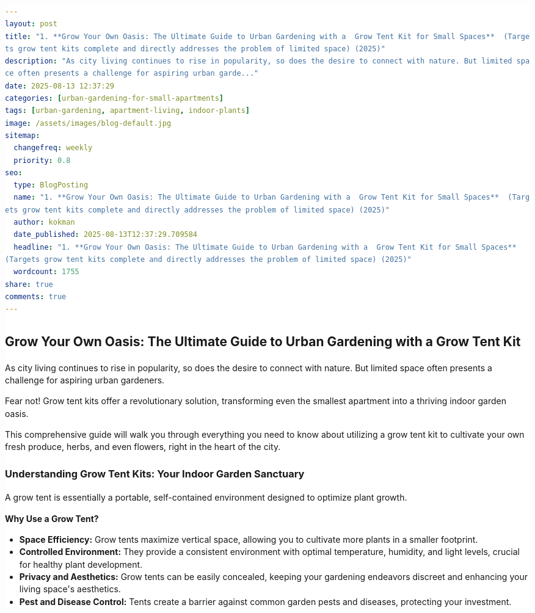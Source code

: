 ```yaml
---
layout: post
title: "1. **Grow Your Own Oasis: The Ultimate Guide to Urban Gardening with a  Grow Tent Kit for Small Spaces**  (Targets grow tent kits complete and directly addresses the problem of limited space) (2025)"
description: "As city living continues to rise in popularity, so does the desire to connect with nature. But limited space often presents a challenge for aspiring urban garde..."
date: 2025-08-13 12:37:29 
categories: [urban-gardening-for-small-apartments]
tags: [urban-gardening, apartment-living, indoor-plants]
image: /assets/images/blog-default.jpg
sitemap:
  changefreq: weekly
  priority: 0.8
seo:
  type: BlogPosting
  name: "1. **Grow Your Own Oasis: The Ultimate Guide to Urban Gardening with a  Grow Tent Kit for Small Spaces**  (Targets grow tent kits complete and directly addresses the problem of limited space) (2025)"
  author: kokman
  date_published: 2025-08-13T12:37:29.709584
  headline: "1. **Grow Your Own Oasis: The Ultimate Guide to Urban Gardening with a  Grow Tent Kit for Small Spaces**  (Targets grow tent kits complete and directly addresses the problem of limited space) (2025)"
  wordcount: 1755
share: true
comments: true
---
```


## Grow Your Own Oasis: The Ultimate Guide to Urban Gardening with a Grow Tent Kit

As city living continues to rise in popularity, so does the desire to connect with nature. But limited space often presents a challenge for aspiring urban gardeners. 

Fear not!  Grow tent kits offer a revolutionary solution, transforming even the smallest apartment into a thriving indoor garden oasis. 

This comprehensive guide will walk you through everything you need to know about utilizing a grow tent kit to cultivate your own fresh produce, herbs, and even flowers, right in the heart of the city.

### Understanding Grow Tent Kits: Your Indoor Garden Sanctuary

A grow tent is essentially a portable, self-contained environment designed to optimize plant growth. 

**Why Use a Grow Tent?**

* **Space Efficiency:** Grow tents maximize vertical space, allowing you to cultivate more plants in a smaller footprint.
* **Controlled Environment:** They provide a consistent environment with optimal temperature, humidity, and light levels, crucial for healthy plant development.
* **Privacy and Aesthetics:** Grow tents can be easily concealed, keeping your gardening endeavors discreet and enhancing your living space's aesthetics.
* **Pest and Disease Control:**  Tents create a barrier against common garden pests and diseases, protecting your investment.

